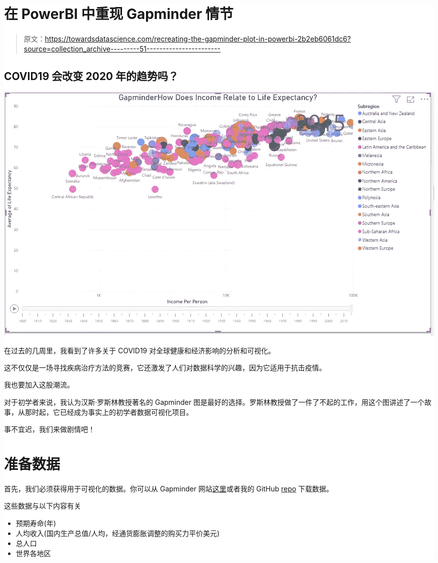 # 在 PowerBI 中重现 Gapminder 情节

> 原文：<https://towardsdatascience.com/recreating-the-gapminder-plot-in-powerbi-2b2eb6061dc6?source=collection_archive---------51----------------------->

## COVID19 会改变 2020 年的趋势吗？

![](img/b4837b4f78555ef1042b34d76c11ce38.png)

在过去的几周里，我看到了许多关于 COVID19 对全球健康和经济影响的分析和可视化。

这不仅仅是一场寻找疾病治疗方法的竞赛，它还激发了人们对数据科学的兴趣，因为它适用于抗击疫情。

我也要加入这股潮流。

对于初学者来说，我认为汉斯·罗斯林教授著名的 Gapminder 图是最好的选择。罗斯林教授做了一件了不起的工作，用这个图讲述了一个故事，从那时起，它已经成为事实上的初学者数据可视化项目。

事不宜迟，我们来做剧情吧！

# 准备数据

首先，我们必须获得用于可视化的数据。你可以从 Gapminder 网站[这里](https://www.gapminder.org/data/)或者我的 GitHub [repo](https://github.com/kennethjhim/Gapminder-PowerBI/tree/master/data2018) 下载数据。

这些数据与以下内容有关

*   预期寿命(年)
*   人均收入(国内生产总值/人均，经通货膨胀调整的购买力平价美元)
*   总人口
*   世界各地区
